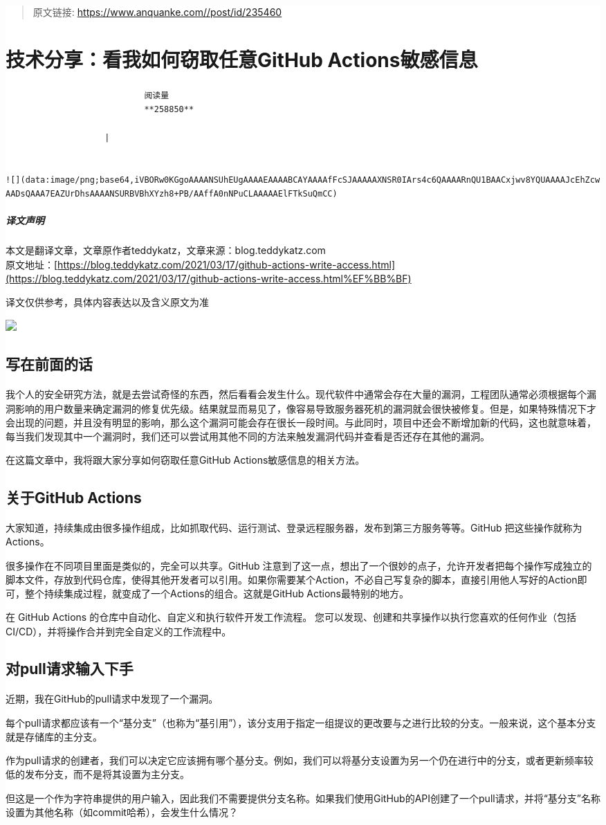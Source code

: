 > 原文链接: https://www.anquanke.com//post/id/235460 


# 技术分享：看我如何窃取任意GitHub Actions敏感信息


                                阅读量   
                                **258850**
                            
                        |
                        
                                                                                                                                    ![](data:image/png;base64,iVBORw0KGgoAAAANSUhEUgAAAAEAAAABCAYAAAAfFcSJAAAAAXNSR0IArs4c6QAAAARnQU1BAACxjwv8YQUAAAAJcEhZcwAADsQAAA7EAZUrDhsAAAANSURBVBhXYzh8+PB/AAffA0nNPuCLAAAAAElFTkSuQmCC)
                                                                                            



##### 译文声明

本文是翻译文章，文章原作者teddykatz，文章来源：blog.teddykatz.com
                                <br>原文地址：[https://blog.teddykatz.com/2021/03/17/github-actions-write-access.html﻿](https://blog.teddykatz.com/2021/03/17/github-actions-write-access.html%EF%BB%BF)

译文仅供参考，具体内容表达以及含义原文为准

[![](https://p3.ssl.qhimg.com/t0134094b0519e3062c.jpg)](https://p3.ssl.qhimg.com/t0134094b0519e3062c.jpg)



## 写在前面的话

我个人的安全研究方法，就是去尝试奇怪的东西，然后看看会发生什么。现代软件中通常会存在大量的漏洞，工程团队通常必须根据每个漏洞影响的用户数量来确定漏洞的修复优先级。结果就显而易见了，像容易导致服务器死机的漏洞就会很快被修复。但是，如果特殊情况下才会出现的问题，并且没有明显的影响，那么这个漏洞可能会存在很长一段时间。与此同时，项目中还会不断增加新的代码，这也就意味着，每当我们发现其中一个漏洞时，我们还可以尝试用其他不同的方法来触发漏洞代码并查看是否还存在其他的漏洞。

在这篇文章中，我将跟大家分享如何窃取任意GitHub Actions敏感信息的相关方法。



## 关于GitHub Actions

大家知道，持续集成由很多操作组成，比如抓取代码、运行测试、登录远程服务器，发布到第三方服务等等。GitHub 把这些操作就称为Actions。

很多操作在不同项目里面是类似的，完全可以共享。GitHub 注意到了这一点，想出了一个很妙的点子，允许开发者把每个操作写成独立的脚本文件，存放到代码仓库，使得其他开发者可以引用。如果你需要某个Action，不必自己写复杂的脚本，直接引用他人写好的Action即可，整个持续集成过程，就变成了一个Actions的组合。这就是GitHub Actions最特别的地方。

在 GitHub Actions 的仓库中自动化、自定义和执行软件开发工作流程。 您可以发现、创建和共享操作以执行您喜欢的任何作业（包括 CI/CD），并将操作合并到完全自定义的工作流程中。



## 对pull请求输入下手

近期，我在GitHub的pull请求中发现了一个漏洞。

每个pull请求都应该有一个“基分支”（也称为“基引用”），该分支用于指定一组提议的更改要与之进行比较的分支。一般来说，这个基本分支就是存储库的主分支。

作为pull请求的创建者，我们可以决定它应该拥有哪个基分支。例如，我们可以将基分支设置为另一个仍在进行中的分支，或者更新频率较低的发布分支，而不是将其设置为主分支。

但这是一个作为字符串提供的用户输入，因此我们不需要提供分支名称。如果我们使用GitHub的API创建了一个pull请求，并将“基分支”名称设置为其他名称（如commit哈希），会发生什么情况？
